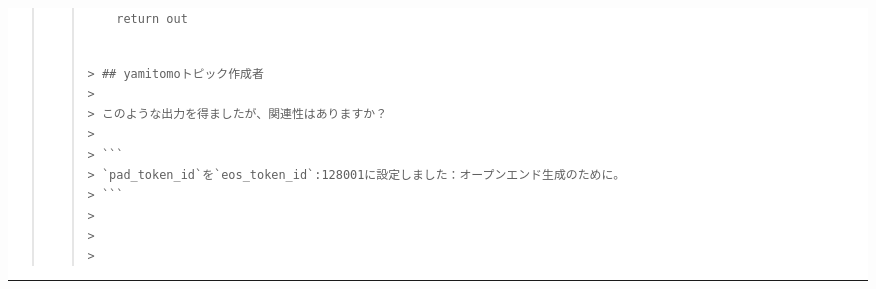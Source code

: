 > > 
> >         return out
> > 
> > ```
> > 
> > > ## yamitomoトピック作成者
> > > 
> > > このような出力を得ましたが、関連性はありますか？
> > > 
> > > ```
> > > `pad_token_id`を`eos_token_id`:128001に設定しました：オープンエンド生成のために。
> > > ```
> > > 
> > > 
> > > 
---


</div>